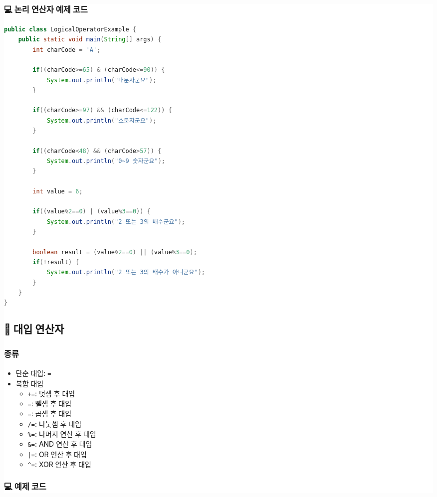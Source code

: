 ### 💻 논리 연산자 예제 코드

```java
public class LogicalOperatorExample {
    public static void main(String[] args) {
        int charCode = 'A';

        if((charCode>=65) & (charCode<=90)) {
            System.out.println("대문자군요");
        }

        if((charCode>=97) && (charCode<=122)) {
            System.out.println("소문자군요");
        }

        if((charCode<48) && (charCode>57)) {
            System.out.println("0~9 숫자군요");
        }

        int value = 6;

        if((value%2==0) | (value%3==0)) {
            System.out.println("2 또는 3의 배수군요");
        }

        boolean result = (value%2==0) || (value%3==0);
        if(!result) {
            System.out.println("2 또는 3의 배수가 아니군요");
        }
    }
}

```

## 📝 대입 연산자

### 종류

- 단순 대입: `=`
- 복합 대입
    - `+=`: 덧셈 후 대입
    - `=`: 뺄셈 후 대입
    - `=`: 곱셈 후 대입
    - `/=`: 나눗셈 후 대입
    - `%=`: 나머지 연산 후 대입
    - `&=`: AND 연산 후 대입
    - `|=`: OR 연산 후 대입
    - `^=`: XOR 연산 후 대입

### 💻 예제 코드
